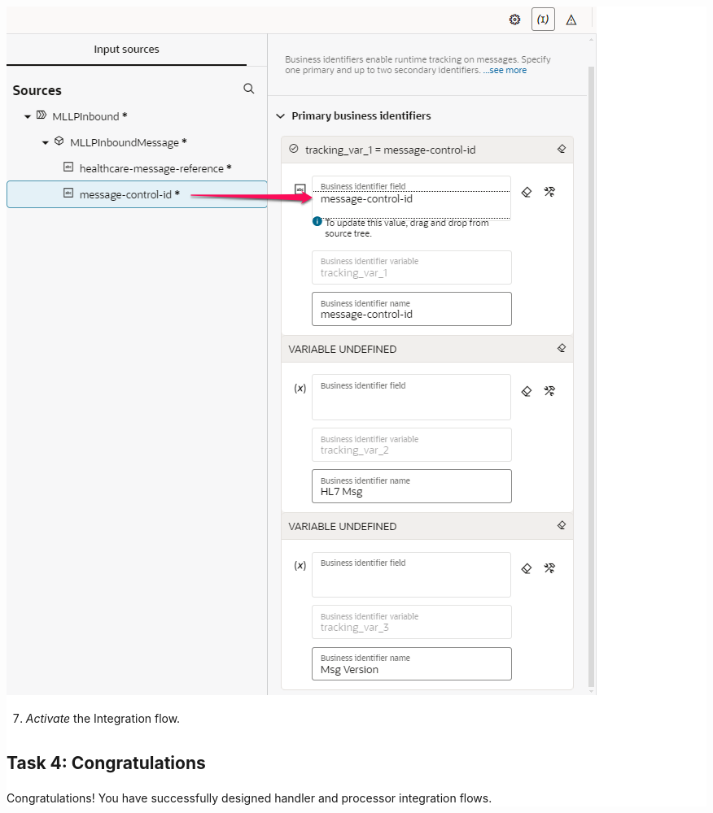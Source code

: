 ![Handler Integration Business Identifier Configuration](images/handler-integration-business-identifier.png)

7.  *Activate* the Integration flow.


## Task 4: Congratulations

Congratulations! You have successfully designed handler and processor integration flows.

